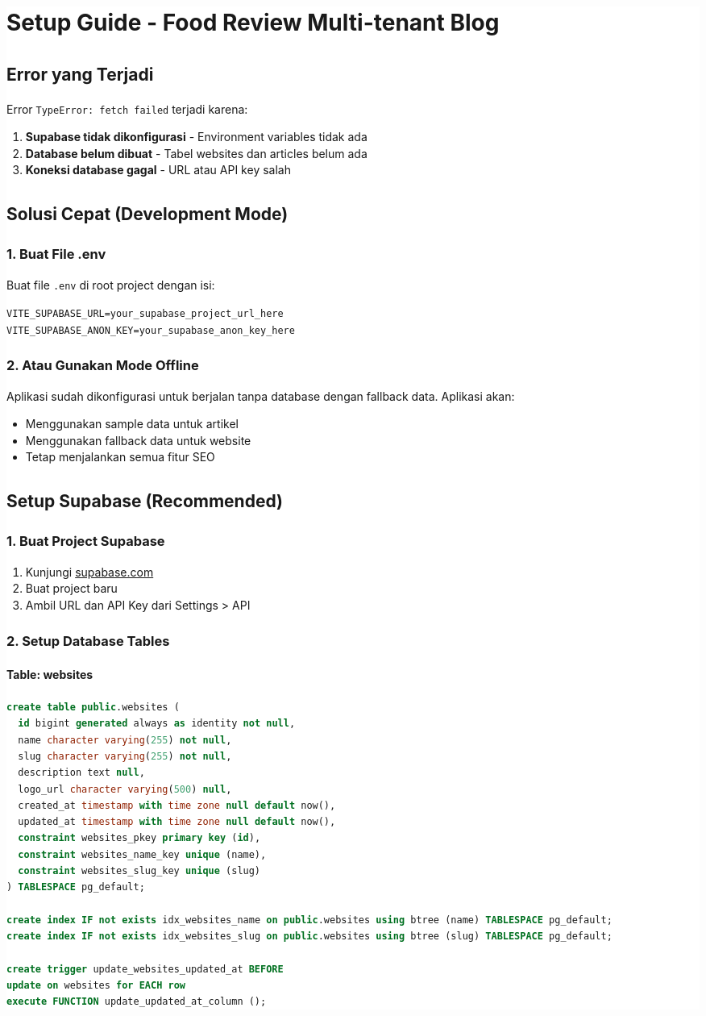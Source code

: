 # Setup Guide - Food Review Multi-tenant Blog

## Error yang Terjadi
Error `TypeError: fetch failed` terjadi karena:
1. **Supabase tidak dikonfigurasi** - Environment variables tidak ada
2. **Database belum dibuat** - Tabel websites dan articles belum ada
3. **Koneksi database gagal** - URL atau API key salah

## Solusi Cepat (Development Mode)

### 1. Buat File .env
Buat file `.env` di root project dengan isi:
```env
VITE_SUPABASE_URL=your_supabase_project_url_here
VITE_SUPABASE_ANON_KEY=your_supabase_anon_key_here
```

### 2. Atau Gunakan Mode Offline
Aplikasi sudah dikonfigurasi untuk berjalan tanpa database dengan fallback data. Aplikasi akan:
- Menggunakan sample data untuk artikel
- Menggunakan fallback data untuk website
- Tetap menjalankan semua fitur SEO

## Setup Supabase (Recommended)

### 1. Buat Project Supabase
1. Kunjungi [supabase.com](https://supabase.com)
2. Buat project baru
3. Ambil URL dan API Key dari Settings > API

### 2. Setup Database Tables

#### Table: websites
```sql
create table public.websites (
  id bigint generated always as identity not null,
  name character varying(255) not null,
  slug character varying(255) not null,
  description text null,
  logo_url character varying(500) null,
  created_at timestamp with time zone null default now(),
  updated_at timestamp with time zone null default now(),
  constraint websites_pkey primary key (id),
  constraint websites_name_key unique (name),
  constraint websites_slug_key unique (slug)
) TABLESPACE pg_default;

create index IF not exists idx_websites_name on public.websites using btree (name) TABLESPACE pg_default;
create index IF not exists idx_websites_slug on public.websites using btree (slug) TABLESPACE pg_default;

create trigger update_websites_updated_at BEFORE
update on websites for EACH row
execute FUNCTION update_updated_at_column ();
```
